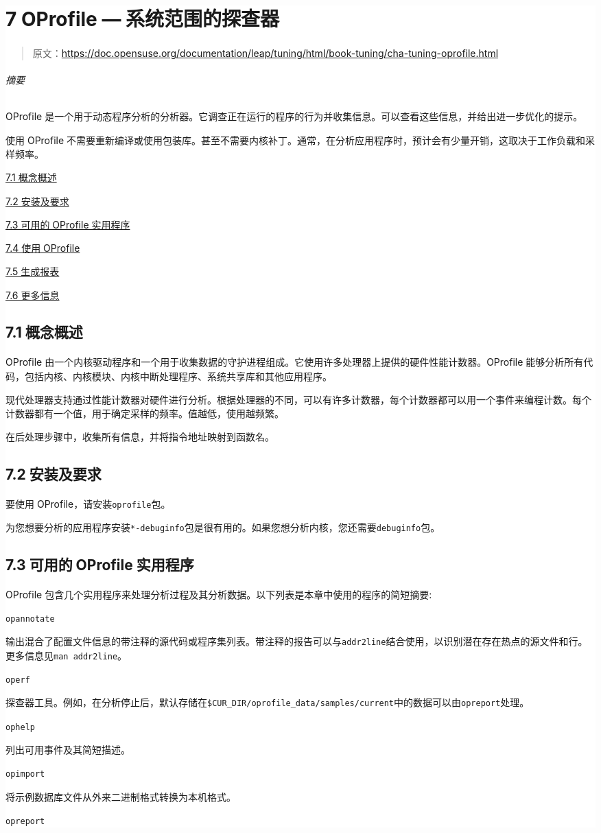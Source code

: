 # 7 OProfile — 系统范围的探查器

> 原文：<https://doc.opensuse.org/documentation/leap/tuning/html/book-tuning/cha-tuning-oprofile.html>

###### 摘要

OProfile 是一个用于动态程序分析的分析器。它调查正在运行的程序的行为并收集信息。可以查看这些信息，并给出进一步优化的提示。

使用 OProfile 不需要重新编译或使用包装库。甚至不需要内核补丁。通常，在分析应用程序时，预计会有少量开销，这取决于工作负载和采样频率。

[7.1 概念概述](cha-tuning-oprofile.html#sec-tuning-oprofile-overview)

[7.2 安装及要求](cha-tuning-oprofile.html#sec-tuning-oprofile-install)

[7.3 可用的 OProfile 实用程序](cha-tuning-oprofile.html#sec-tuning-oprofile-utils)

[7.4 使用 OProfile](cha-tuning-oprofile.html#sec-tuning-oprofile-using)

[7.5 生成报表](cha-tuning-oprofile.html#sec-tuning-oprofiles-report)

[7.6 更多信息](cha-tuning-oprofile.html#sec-tuning-oprofile-moreinfo)

## 7.1 概念概述

OProfile 由一个内核驱动程序和一个用于收集数据的守护进程组成。它使用许多处理器上提供的硬件性能计数器。OProfile 能够分析所有代码，包括内核、内核模块、内核中断处理程序、系统共享库和其他应用程序。

现代处理器支持通过性能计数器对硬件进行分析。根据处理器的不同，可以有许多计数器，每个计数器都可以用一个事件来编程计数。每个计数器都有一个值，用于确定采样的频率。值越低，使用越频繁。

在后处理步骤中，收集所有信息，并将指令地址映射到函数名。

## 7.2 安装及要求

要使用 OProfile，请安装`oprofile`包。

为您想要分析的应用程序安装`*-debuginfo`包是很有用的。如果您想分析内核，您还需要`debuginfo`包。

## 7.3 可用的 OProfile 实用程序

OProfile 包含几个实用程序来处理分析过程及其分析数据。以下列表是本章中使用的程序的简短摘要:

`opannotate`

输出混合了配置文件信息的带注释的源代码或程序集列表。带注释的报告可以与`addr2line`结合使用，以识别潜在存在热点的源文件和行。更多信息见`man addr2line`。

`operf`

探查器工具。例如，在分析停止后，默认存储在`$CUR_DIR/oprofile_data/samples/current`中的数据可以由`opreport`处理。

`ophelp`

列出可用事件及其简短描述。

`opimport`

将示例数据库文件从外来二进制格式转换为本机格式。

`opreport`
